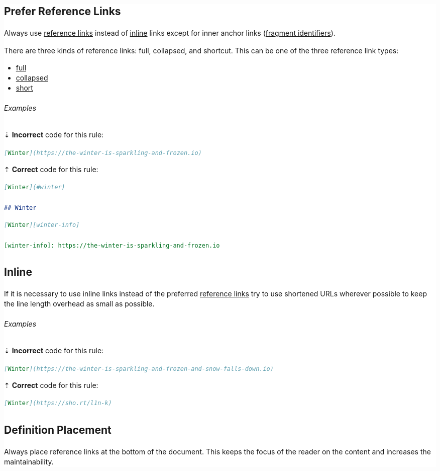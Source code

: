 ## Prefer Reference Links

Always use [reference links][gfm-spec-links-ref] instead of [inline](#inline) links except for inner anchor links ([fragment identifiers][w3-html5-spec-navigate_fragment_identifier]).

There are three kinds of reference links: full, collapsed, and shortcut.
This can be one of the three reference link types:

- [full][gfm-spec-links-ref_full]
- [collapsed][gfm-spec-links-ref_collapsed]
- [short][gfm-spec-links-ref_short]

###### Examples

⇣ **Incorrect** code for this rule:

```markdown
[Winter](https://the-winter-is-sparkling-and-frozen.io)
```

⇡ **Correct** code for this rule:

```markdown
[Winter](#winter)

## Winter
```

```markdown
[Winter][winter-info]

[winter-info]: https://the-winter-is-sparkling-and-frozen.io
```

## Inline

If it is necessary to use inline links instead of the preferred [reference links](prefer-reference-links) try to use shortened URLs wherever possible to keep the line length overhead as small as possible.

###### Examples

⇣ **Incorrect** code for this rule:

```markdown
[Winter](https://the-winter-is-sparkling-and-frozen-and-snow-falls-down.io)
```

⇡ **Correct** code for this rule:

```markdown
[Winter](https://sho.rt/l1n-k)
```

## Definition Placement

Always place reference links at the bottom of the document. This keeps the focus of the reader on the content and increases the maintainability.


[snowflakes-info]: https://in-the-winter-many-snowflakes-are-falling.io
[snowflakes-info]: https://in-the-winter-many-snowflakes-are-falling.io
[snowFlakes-Info]: https://in-the-winter-many-snowflakes-are-falling.io
[WinterInfo]: https://the-winter-is-sparkling-and-frozen.io
[snowflakes-info]: https://in-the-winter-many-snowflakes-are-falling.io
[       snowflakes-info  ]: https://in-the-winter-many-snowflakes-are-falling.io
[ winter-info ]: https://the-winter-is-sparkling-and-frozen.io
[snowflakes-info]: https://in-the-winter-many-snowflakes-are-falling.io
[snowflakes-info]: https://in-the-winter-many-snowflakes-are-falling.io
[snowflakes-info]: https://in-the-winter-many-snowflakes-are-falling.io
[snowflakes-info]:   https://in-the-winter-many-snowflakes-are-falling.io
[winter-info]:       https://the-winter-is-sparkling-and-frozen.io
[snowflakes-info]: https://in-the-winter-many-snowflakes-are-falling.io
[snowflakes-info]: https://in-the-winter-many-snowflakes-are-falling.io
[arctic-animals]: https://arctic-home-for.animals
[1000-snowball_flakes]: https://1000-snowball.flakes
[1000-snowball_flakes]: https://1000-snowball.flakes
[arctic-animals]: https://arctic-home-for.animals
[snowflakes-info]: https://in-the-winter-many-snowflakes-are-falling.io
[winter-info]: winter/info.md
[snowflakes-info]: https://in-the-winter-many-snowflakes-are-falling.io
[winter-info]: winter/info.md
[snowflakes-info]: https://in-the-winter-many-snowflakes-are-falling.io
[winter-info]: winter/info.md
[snowflakes-info]: https://in-the-winter-many-snowflakes-are-falling.io
[snowflakes]: https://in-the-winter-many-snowflakes-are-falling.io
[arctic-animals]: arctic-animals.md
[winter-info]: winter/info.md
[arctic-animals]: arctic-animals.md
[winter-info]: winter/info.md
[snowflakes]: https://in-the-winter-many-snowflakes-are-falling.io
[arctic-animals]: arctic-animals.md
[snowflakes]: snow/flakes.md
[winter-info]: winter/info.md
[winter-info]: winter/info.md
[winter]: https://the-winter-is-sparkling-and-frozen.io
[snow]: snow/flakes.md
[snow]: snow/index.md
[snow]: snow/index.md
[snowflakes]: snow/flakes.md
[snowflake]: https://snow-is-falling-down.io/snowflake.png
[winter]: https://the-winter-is-sparkling-and-frozen.io
[winter]: https://the-winter-is-sparkling-and-frozen.io
[winter]: https://the-winter-is-sparkling-and-frozen.io
[gfm-spec-links-autolinks]: https://github.github.com/gfm/#autolinks
[gfm-spec-links-case_insensitive]: https://github.github.com/gfm/#example-170
[gfm-spec-links-ref]: https://github.github.com/gfm/#reference-link
[gfm-spec-links-ref_collapsed]: https://github.github.com/gfm/#collapsed-reference-link
[gfm-spec-links-ref_full]: https://github.github.com/gfm/#full-reference-link
[gfm-spec-links-ref_short]: https://github.github.com/gfm/#shortcut-reference-link
[remark-lint-definition-case]: https://github.com/remarkjs/remark-lint/tree/master/packages/remark-lint-definition-case
[remark-lint-definition-spacing]: https://github.com/remarkjs/remark-lint/tree/master/packages/remark-lint-definition-spacing
[remark-lint-final-definition]: https://github.com/remarkjs/remark-lint/tree/master/packages/remark-lint-final-definition
[remark-lint-no-auto-link-without-protocol]: https://github.com/remarkjs/remark-lint/tree/master/packages/remark-lint-no-auto-link-without-protocol
[remark-lint-no-duplicate-definitions]: https://github.com/remarkjs/remark-lint/tree/master/packages/remark-lint-no-duplicate-definitions
[remark-lint-no-empty-url]: https://github.com/remarkjs/remark-lint/tree/master/packages/remark-lint-no-empty-url
[remark-lint-no-inline-padding]: https://github.com/remarkjs/remark-lint/tree/master/packages/remark-lint-no-inline-padding
[remark-lint-no-reference-like-url]: https://github.com/remarkjs/remark-lint/tree/master/packages/remark-lint-no-reference-like-url
[remark-lint-no-undefined-references]: https://github.com/remarkjs/remark-lint/tree/master/packages/remark-lint-no-undefined-references
[remark-lint-no-unused-definitions]: https://github.com/remarkjs/remark-lint/tree/master/packages/remark-lint-no-unused-definitions
[w3-html5-spec-navigate_fragment_identifier]: https://www.w3.org/TR/html52/browsers.html#navigating-to-a-fragment-identifier